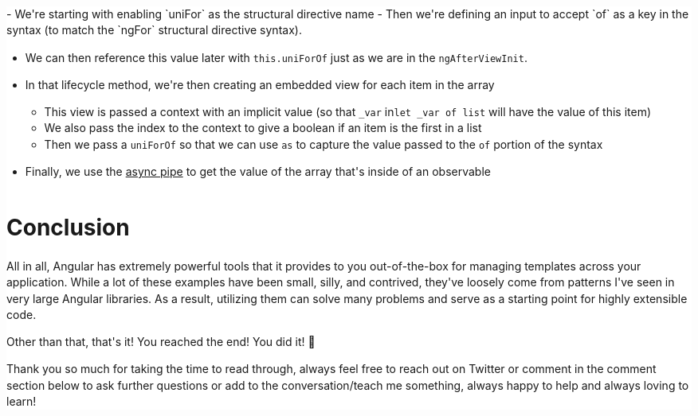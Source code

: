 <iframe src="https://stackblitz.com/edit/start-to-source-39-uni-for?ctl=1&embed=1&file=src/app/app.component.ts" style="width:100%; height:500px; border:0; border-radius: 4px; overflow:hidden;" sandbox="allow-modals allow-forms allow-popups allow-scripts allow-same-origin"></iframe>
- We're starting with enabling `uniFor` as the structural directive name
- Then we're defining an input to accept `of` as a key in the syntax (to match the `ngFor` structural directive syntax).

- We can then reference this value later with `this.uniForOf` just as we are in the `ngAfterViewInit`.

- In that lifecycle method, we're then creating an embedded view for each item in the array
	- This view is passed a context with an implicit value (so that `_var` in`let _var of list` will have the value of this item)
	- We also pass the index to the context to give a boolean if an item is the first in a list
	- Then we pass a `uniForOf` so that we can use `as` to capture the value passed to the `of` portion of the syntax
- Finally, we use the [async pipe](https://angular.io/api/common/AsyncPipe) to get the value of the array that's inside of an observable

# Conclusion

All in all, Angular has extremely powerful tools that it provides to you out-of-the-box for managing templates across your application. While a lot of these examples have been small, silly, and contrived, they've loosely come from patterns I've seen in very large Angular libraries. As a result, utilizing them can solve many problems and serve as a starting point for highly extensible code.

Other than that, that's it! You reached the end! You did it! 🎊

Thank you so much for taking the time to read through, always feel free to reach out on Twitter or comment in the comment section below to ask further questions or add to the conversation/teach me something, always happy to help and always loving to learn!
